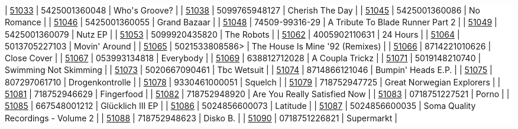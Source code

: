 | [51033](https://www.discogs.com/release/51033) | 5425001360048 | Who's Groove? |
| [51038](https://www.discogs.com/release/51038) | 5099765948127 | Cherish The Day |
| [51045](https://www.discogs.com/release/51045) | 5425001360086 | No Romance |
| [51046](https://www.discogs.com/release/51046) | 5425001360055 | Grand Bazaar |
| [51048](https://www.discogs.com/release/51048) | 74509-99316-29 | A Tribute To Blade Runner Part 2 |
| [51049](https://www.discogs.com/release/51049) | 5425001360079 | Nutz EP |
| [51053](https://www.discogs.com/release/51053) | 5099920435820 | The Robots |
| [51062](https://www.discogs.com/release/51062) | 4005902110631 | 24 Hours |
| [51064](https://www.discogs.com/release/51064) | 5013705227103 | Movin' Around |
| [51065](https://www.discogs.com/release/51065) | 5021533808586> | The House Is Mine '92 (Remixes) |
| [51066](https://www.discogs.com/release/51066) | 8714221010626 | Close Cover |
| [51067](https://www.discogs.com/release/51067) | 053993134818 | Everybody |
| [51069](https://www.discogs.com/release/51069) | 638812712028 | A Coupla Trickz |
| [51071](https://www.discogs.com/release/51071) | 5019148210740 | Swimming Not Skimming |
| [51073](https://www.discogs.com/release/51073) | 5020667090461 | Tbc Wetsuit |
| [51074](https://www.discogs.com/release/51074) | 8714866121046 | Bumpin' Heads E.P. |
| [51075](https://www.discogs.com/release/51075) | 807297061710 | Drogenkontrolle |
| [51078](https://www.discogs.com/release/51078) | 9330461000051 | Squelch |
| [51079](https://www.discogs.com/release/51079) | 718752947725 | Great Norwegian Explorers |
| [51081](https://www.discogs.com/release/51081) | 718752946629 | Fingerfood |
| [51082](https://www.discogs.com/release/51082) | 718752948920 | Are You Really Satisfied Now |
| [51083](https://www.discogs.com/release/51083) | 0718751227521 | Porno |
| [51085](https://www.discogs.com/release/51085) | 667548001212 | Glücklich III EP |
| [51086](https://www.discogs.com/release/51086) | 5024856600073 | Latitude |
| [51087](https://www.discogs.com/release/51087) | 5024856600035 | Soma Quality Recordings - Volume 2 |
| [51088](https://www.discogs.com/release/51088) | 718752948623 | Disko B. |
| [51090](https://www.discogs.com/release/51090) | 0718751226821 | Supermarkt |
